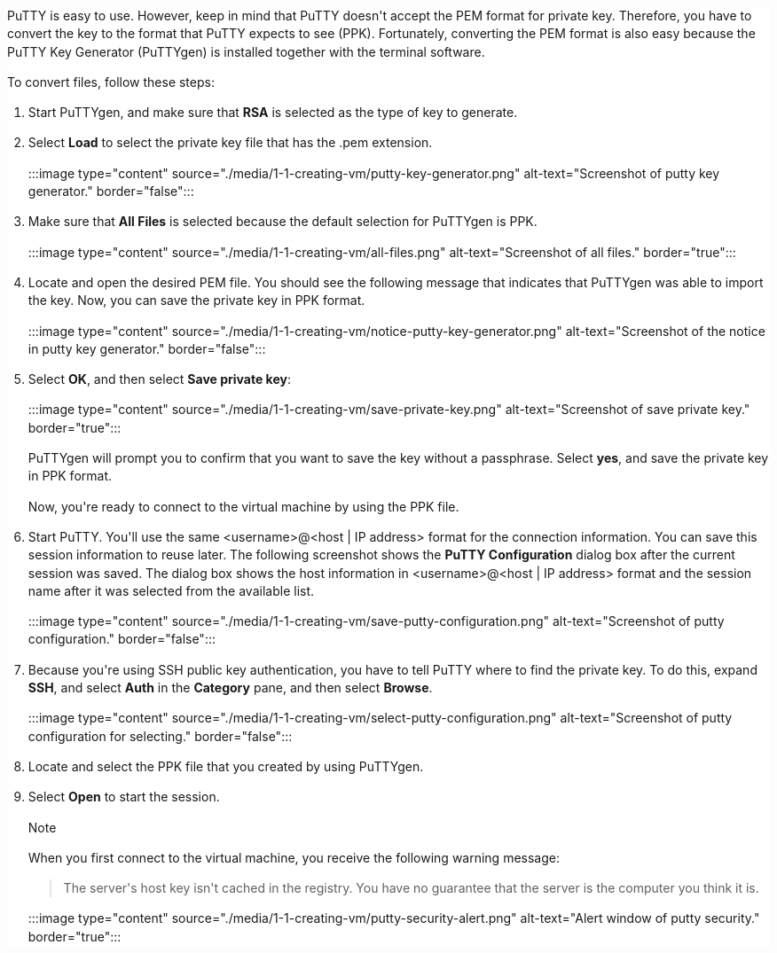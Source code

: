 PuTTY is easy to use. However, keep in mind that PuTTY doesn't accept the PEM format for private key. Therefore, you have to convert the key to the format that PuTTY expects to see (PPK). Fortunately, converting the PEM format is also easy because the PuTTY Key Generator (PuTTYgen) is installed together with the terminal software.

To convert files, follow these steps:

1. Start PuTTYgen, and make sure that **RSA** is selected as the type of key to generate.
2. Select **Load** to select the private key file that has the .pem extension.

    :::image type="content" source="./media/1-1-creating-vm/putty-key-generator.png" alt-text="Screenshot of putty key generator." border="false":::

3. Make sure that **All Files** is selected because the default selection for PuTTYgen is PPK.

    :::image type="content" source="./media/1-1-creating-vm/all-files.png" alt-text="Screenshot of all files." border="true":::

4. Locate and open the desired PEM file. You should see the following message that indicates that PuTTYgen was able to import the key. Now, you can save the private key in PPK format.

    :::image type="content" source="./media/1-1-creating-vm/notice-putty-key-generator.png" alt-text="Screenshot of the notice in putty key generator." border="false":::

5. Select **OK**, and then select **Save private key**:

    :::image type="content" source="./media/1-1-creating-vm/save-private-key.png" alt-text="Screenshot of save private key." border="true":::

    PuTTYgen will prompt you to confirm that you want to save the key without a passphrase. Select **yes**, and save the private key in PPK format.

    Now, you're ready to connect to the virtual machine by using the PPK file.

6. Start PuTTY. You'll use the same \<username\>@\<host | IP address\> format for the connection information. You can save this session information to reuse later. The following screenshot shows the **PuTTY Configuration** dialog box after the current session was saved. The dialog box shows the host information in \<username\>@\<host | IP address\> format and the session name after it was selected from the available list.

    :::image type="content" source="./media/1-1-creating-vm/save-putty-configuration.png" alt-text="Screenshot of putty configuration." border="false":::

7. Because you're using SSH public key authentication, you have to tell PuTTY where to find the private key. To do this, expand **SSH**, and select **Auth** in the **Category** pane, and then select **Browse**.

    :::image type="content" source="./media/1-1-creating-vm/select-putty-configuration.png" alt-text="Screenshot of putty configuration for selecting." border="false":::

8. Locate and select the PPK file that you created by using PuTTYgen.
9. Select **Open** to start the session.

    > [!NOTE]
    > When you first connect to the virtual machine, you receive the following warning message:

    > The server's host key isn't cached in the registry. You have no guarantee that the server is the computer you think it is.

    :::image type="content" source="./media/1-1-creating-vm/putty-security-alert.png" alt-text="Alert window of putty security." border="true":::
